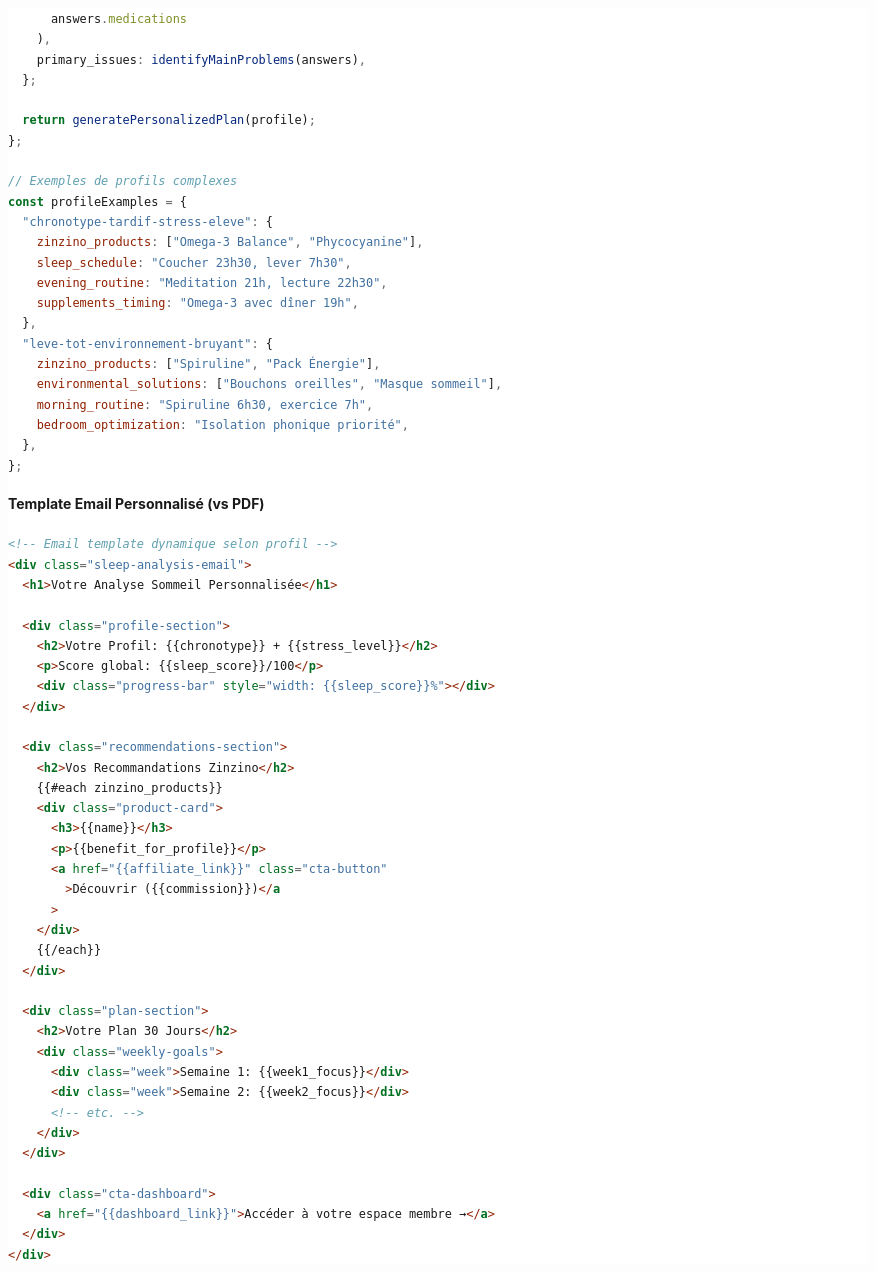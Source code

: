 ```javascript
      answers.medications
    ),
    primary_issues: identifyMainProblems(answers),
  };

  return generatePersonalizedPlan(profile);
};

// Exemples de profils complexes
const profileExamples = {
  "chronotype-tardif-stress-eleve": {
    zinzino_products: ["Omega-3 Balance", "Phycocyanine"],
    sleep_schedule: "Coucher 23h30, lever 7h30",
    evening_routine: "Meditation 21h, lecture 22h30",
    supplements_timing: "Omega-3 avec dîner 19h",
  },
  "leve-tot-environnement-bruyant": {
    zinzino_products: ["Spiruline", "Pack Énergie"],
    environmental_solutions: ["Bouchons oreilles", "Masque sommeil"],
    morning_routine: "Spiruline 6h30, exercice 7h",
    bedroom_optimization: "Isolation phonique priorité",
  },
};
```

#### Template Email Personnalisé (vs PDF)

```html
<!-- Email template dynamique selon profil -->
<div class="sleep-analysis-email">
  <h1>Votre Analyse Sommeil Personnalisée</h1>

  <div class="profile-section">
    <h2>Votre Profil: {{chronotype}} + {{stress_level}}</h2>
    <p>Score global: {{sleep_score}}/100</p>
    <div class="progress-bar" style="width: {{sleep_score}}%"></div>
  </div>

  <div class="recommendations-section">
    <h2>Vos Recommandations Zinzino</h2>
    {{#each zinzino_products}}
    <div class="product-card">
      <h3>{{name}}</h3>
      <p>{{benefit_for_profile}}</p>
      <a href="{{affiliate_link}}" class="cta-button"
        >Découvrir ({{commission}})</a
      >
    </div>
    {{/each}}
  </div>

  <div class="plan-section">
    <h2>Votre Plan 30 Jours</h2>
    <div class="weekly-goals">
      <div class="week">Semaine 1: {{week1_focus}}</div>
      <div class="week">Semaine 2: {{week2_focus}}</div>
      <!-- etc. -->
    </div>
  </div>

  <div class="cta-dashboard">
    <a href="{{dashboard_link}}">Accéder à votre espace membre →</a>
  </div>
</div>
```
